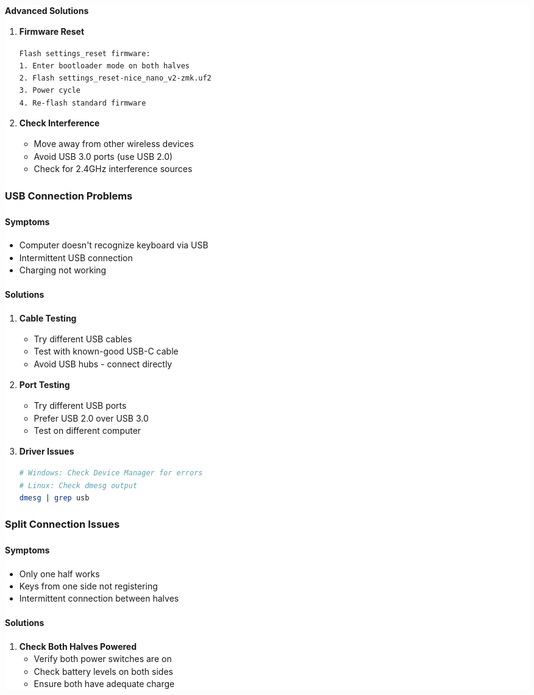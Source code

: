 **Advanced Solutions**
1. **Firmware Reset**
   ```
   Flash settings_reset firmware:
   1. Enter bootloader mode on both halves
   2. Flash settings_reset-nice_nano_v2-zmk.uf2
   3. Power cycle
   4. Re-flash standard firmware
   ```

2. **Check Interference**
   - Move away from other wireless devices
   - Avoid USB 3.0 ports (use USB 2.0)
   - Check for 2.4GHz interference sources

### USB Connection Problems

#### Symptoms
- Computer doesn't recognize keyboard via USB
- Intermittent USB connection
- Charging not working

#### Solutions
1. **Cable Testing**
   - Try different USB cables
   - Test with known-good USB-C cable
   - Avoid USB hubs - connect directly

2. **Port Testing**
   - Try different USB ports
   - Prefer USB 2.0 over USB 3.0
   - Test on different computer

3. **Driver Issues**
   ```bash
   # Windows: Check Device Manager for errors
   # Linux: Check dmesg output
   dmesg | grep usb
   ```

### Split Connection Issues

#### Symptoms
- Only one half works
- Keys from one side not registering
- Intermittent connection between halves

#### Solutions
1. **Check Both Halves Powered**
   - Verify both power switches are on
   - Check battery levels on both sides
   - Ensure both have adequate charge
